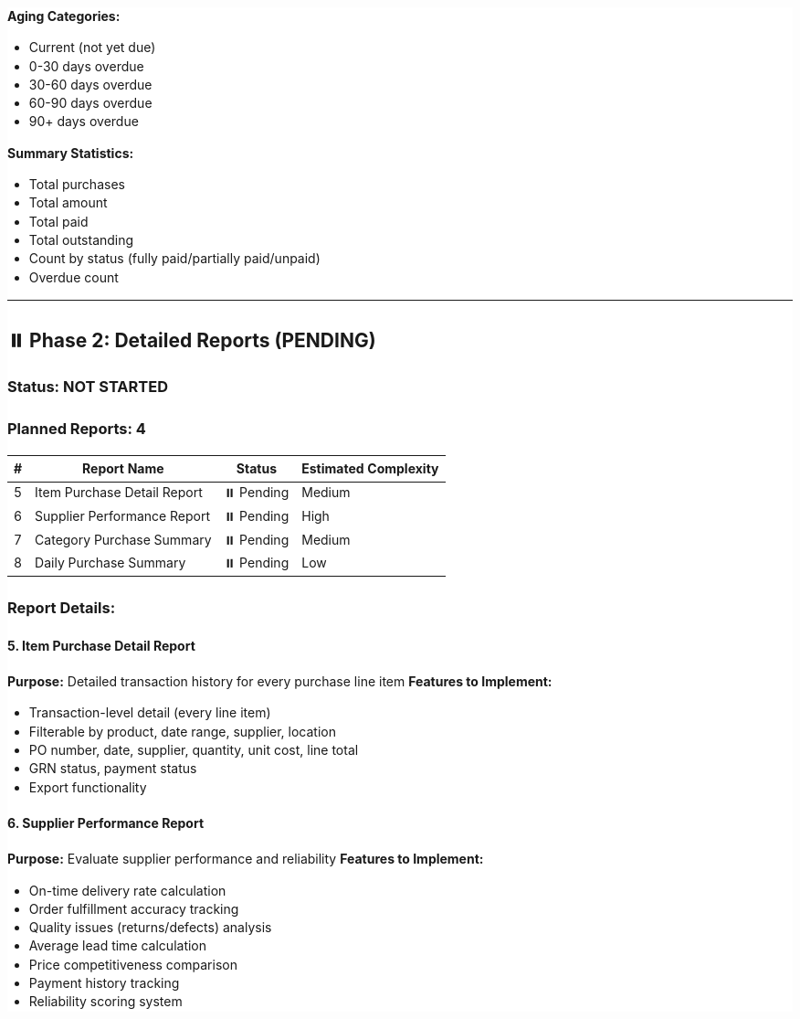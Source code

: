 **Aging Categories:**
- Current (not yet due)
- 0-30 days overdue
- 30-60 days overdue
- 60-90 days overdue
- 90+ days overdue

**Summary Statistics:**
- Total purchases
- Total amount
- Total paid
- Total outstanding
- Count by status (fully paid/partially paid/unpaid)
- Overdue count

---

## ⏸️ Phase 2: Detailed Reports (PENDING)

### Status: **NOT STARTED**
### Planned Reports: 4

| # | Report Name | Status | Estimated Complexity |
|---|------------|--------|---------------------|
| 5 | Item Purchase Detail Report | ⏸️ Pending | Medium |
| 6 | Supplier Performance Report | ⏸️ Pending | High |
| 7 | Category Purchase Summary | ⏸️ Pending | Medium |
| 8 | Daily Purchase Summary | ⏸️ Pending | Low |

### Report Details:

#### 5. Item Purchase Detail Report
**Purpose:** Detailed transaction history for every purchase line item
**Features to Implement:**
- Transaction-level detail (every line item)
- Filterable by product, date range, supplier, location
- PO number, date, supplier, quantity, unit cost, line total
- GRN status, payment status
- Export functionality

#### 6. Supplier Performance Report
**Purpose:** Evaluate supplier performance and reliability
**Features to Implement:**
- On-time delivery rate calculation
- Order fulfillment accuracy tracking
- Quality issues (returns/defects) analysis
- Average lead time calculation
- Price competitiveness comparison
- Payment history tracking
- Reliability scoring system
